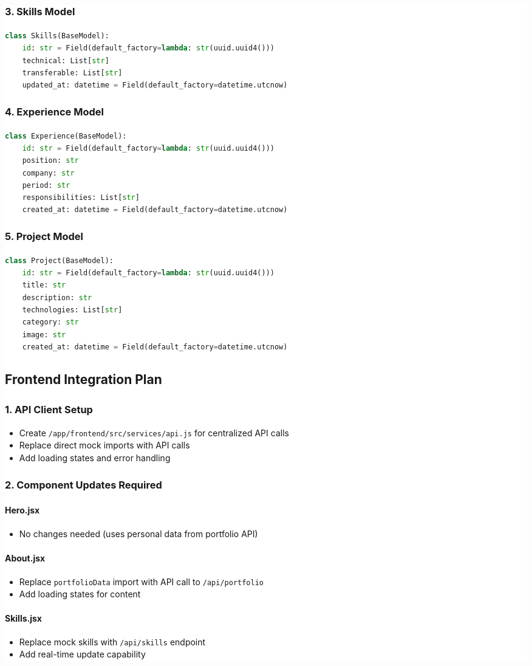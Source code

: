 ### 3. Skills Model
```python
class Skills(BaseModel):
    id: str = Field(default_factory=lambda: str(uuid.uuid4()))
    technical: List[str]
    transferable: List[str]
    updated_at: datetime = Field(default_factory=datetime.utcnow)
```

### 4. Experience Model
```python
class Experience(BaseModel):
    id: str = Field(default_factory=lambda: str(uuid.uuid4()))
    position: str
    company: str
    period: str
    responsibilities: List[str]
    created_at: datetime = Field(default_factory=datetime.utcnow)
```

### 5. Project Model
```python
class Project(BaseModel):
    id: str = Field(default_factory=lambda: str(uuid.uuid4()))
    title: str
    description: str
    technologies: List[str]
    category: str
    image: str
    created_at: datetime = Field(default_factory=datetime.utcnow)
```

## Frontend Integration Plan

### 1. API Client Setup
- Create `/app/frontend/src/services/api.js` for centralized API calls
- Replace direct mock imports with API calls
- Add loading states and error handling

### 2. Component Updates Required

#### Hero.jsx
- No changes needed (uses personal data from portfolio API)

#### About.jsx  
- Replace `portfolioData` import with API call to `/api/portfolio`
- Add loading states for content

#### Skills.jsx
- Replace mock skills with `/api/skills` endpoint
- Add real-time update capability
